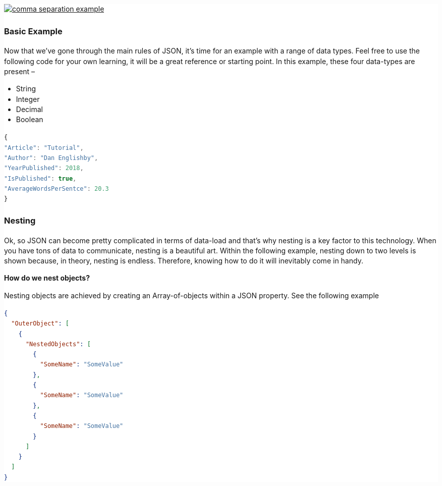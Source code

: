 [![comma separation example](https://res.cloudinary.com/practicaldev/image/fetch/s--i0r5m71u--/c_limit%2Cf_auto%2Cfl_progressive%2Cq_auto%2Cw_880/https://www.codewall.co.uk/wp-content/uploads/2018/08/comma-separation-example.jpg)](https://res.cloudinary.com/practicaldev/image/fetch/s--i0r5m71u--/c_limit%2Cf_auto%2Cfl_progressive%2Cq_auto%2Cw_880/https://www.codewall.co.uk/wp-content/uploads/2018/08/comma-separation-example.jpg)

### [](https://dev.to/danenglishby/the-complete-json-tutorial-quickly-learn-json-14b9?signin=true#basic-example)Basic Example

Now that we’ve gone through the main rules of JSON, it’s time for an example with a range of data types. Feel free to use the following code for your own learning, it will be a great reference or starting point. In this example, these four data-types are present –

- String
- Integer
- Decimal
- Boolean

```js
{
"Article": "Tutorial",
"Author": "Dan Englishby",
"YearPublished": 2018,
"IsPublished": true,
"AverageWordsPerSentce": 20.3
}
```

### [](https://dev.to/danenglishby/the-complete-json-tutorial-quickly-learn-json-14b9?signin=true#nesting)Nesting

Ok, so JSON can become pretty complicated in terms of data-load and that’s why nesting is a key factor to this technology. When you have tons of data to communicate, nesting is a beautiful art. Within the following example, nesting down to two levels is shown because, in theory, nesting is endless. Therefore, knowing how to do it will inevitably come in handy.

**How do we nest objects?**

Nesting objects are achieved by creating an Array-of-objects within a JSON property. See the following example

```json
{
  "OuterObject": [
    {
      "NestedObjects": [
        {
          "SomeName": "SomeValue"
        },
        {
          "SomeName": "SomeValue"
        },
        {
          "SomeName": "SomeValue"
        }
      ]
    }
  ]
}
```
